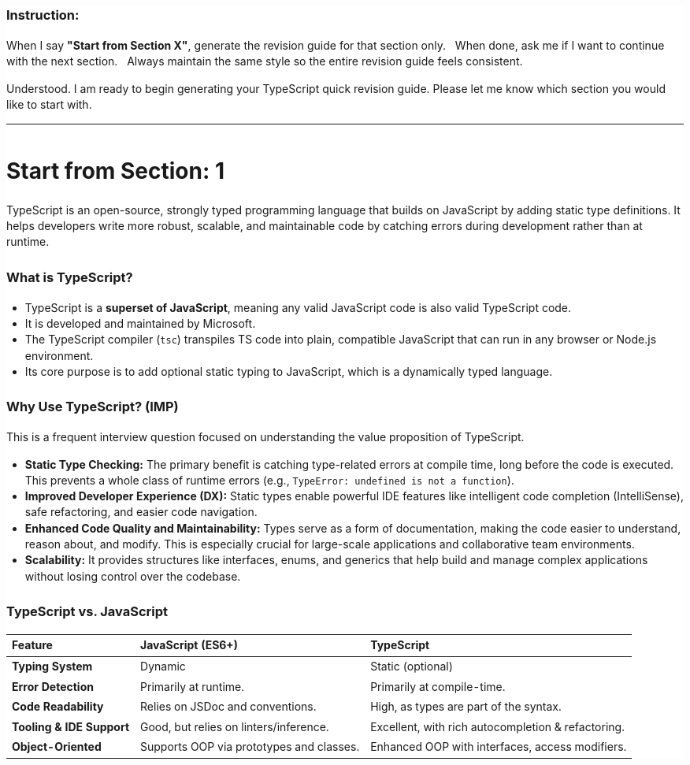 ### Instruction:

When I say **"Start from Section X"**, generate the revision guide for that section only.  
When done, ask me if I want to continue with the next section.  
Always maintain the same style so the entire revision guide feels consistent.

Understood. I am ready to begin generating your TypeScript quick revision guide. Please let me know which section you would like to start with.

---

# Start from Section: 1

TypeScript is an open-source, strongly typed programming language that builds on JavaScript by adding static type definitions. It helps developers write more robust, scalable, and maintainable code by catching errors during development rather than at runtime.

### What is TypeScript?

* TypeScript is a **superset of JavaScript**, meaning any valid JavaScript code is also valid TypeScript code.
* It is developed and maintained by Microsoft.
* The TypeScript compiler (`tsc`) transpiles TS code into plain, compatible JavaScript that can run in any browser or Node.js environment.
* Its core purpose is to add optional static typing to JavaScript, which is a dynamically typed language.


### Why Use TypeScript? (IMP)

This is a frequent interview question focused on understanding the value proposition of TypeScript.

* **Static Type Checking:** The primary benefit is catching type-related errors at compile time, long before the code is executed. This prevents a whole class of runtime errors (e.g., `TypeError: undefined is not a function`).
* **Improved Developer Experience (DX):** Static types enable powerful IDE features like intelligent code completion (IntelliSense), safe refactoring, and easier code navigation.
* **Enhanced Code Quality and Maintainability:** Types serve as a form of documentation, making the code easier to understand, reason about, and modify. This is especially crucial for large-scale applications and collaborative team environments.
* **Scalability:** It provides structures like interfaces, enums, and generics that help build and manage complex applications without losing control over the codebase.


### TypeScript vs. JavaScript

| Feature | JavaScript (ES6+) | TypeScript |
| :-- | :-- | :-- |
| **Typing System** | Dynamic | Static (optional) |
| **Error Detection** | Primarily at runtime. | Primarily at compile-time. |
| **Code Readability** | Relies on JSDoc and conventions. | High, as types are part of the syntax. |
| **Tooling \& IDE Support** | Good, but relies on linters/inference. | Excellent, with rich autocompletion \& refactoring. |
| **Object-Oriented** | Supports OOP via prototypes and classes. | Enhanced OOP with interfaces, access modifiers. |
